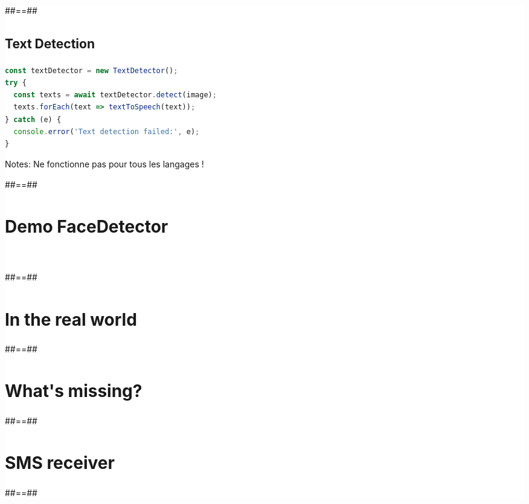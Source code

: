 ##==##



## Text Detection

```javascript
const textDetector = new TextDetector();
try {
  const texts = await textDetector.detect(image);
  texts.forEach(text => textToSpeech(text));
} catch (e) {
  console.error('Text detection failed:', e);
}
```

Notes:
Ne fonctionne pas pour tous les langages !


##==##



# Demo FaceDetector

<div id="demo-mustache">
    <canvas id="canvas"></canvas>
    <video id="video" autoplay muted></video>
    <img id="mustache">
    <img id="hat">
</div>

##==##



# In the real world

##==##



# What's missing?

##==##



# SMS receiver

##==##

